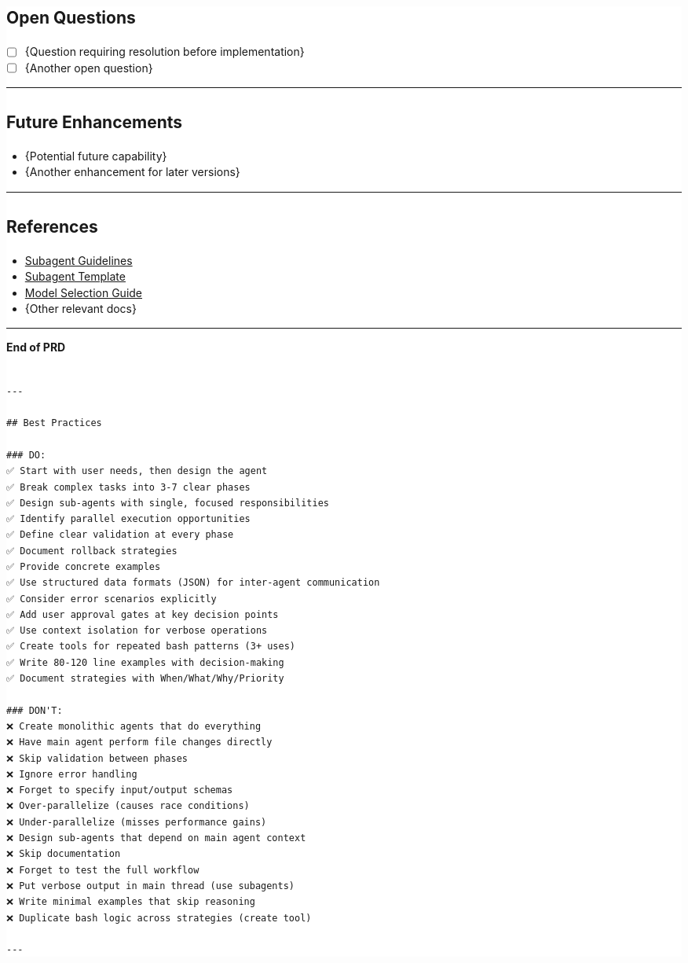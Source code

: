 
## Open Questions

- [ ] {Question requiring resolution before implementation}
- [ ] {Another open question}

---

## Future Enhancements

- {Potential future capability}
- {Another enhancement for later versions}

---

## References

- [Subagent Guidelines](../claude/agents/SUBAGENT_GUIDELINES.md)
- [Subagent Template](../claude/agents/SUBAGENT_TEMPLATE.md)
- [Model Selection Guide](../claude/MODEL_GUIDELINES.md)
- {Other relevant docs}

---

**End of PRD**
```

---

## Best Practices

### DO:
✅ Start with user needs, then design the agent
✅ Break complex tasks into 3-7 clear phases
✅ Design sub-agents with single, focused responsibilities
✅ Identify parallel execution opportunities
✅ Define clear validation at every phase
✅ Document rollback strategies
✅ Provide concrete examples
✅ Use structured data formats (JSON) for inter-agent communication
✅ Consider error scenarios explicitly
✅ Add user approval gates at key decision points
✅ Use context isolation for verbose operations
✅ Create tools for repeated bash patterns (3+ uses)
✅ Write 80-120 line examples with decision-making
✅ Document strategies with When/What/Why/Priority

### DON'T:
❌ Create monolithic agents that do everything
❌ Have main agent perform file changes directly
❌ Skip validation between phases
❌ Ignore error handling
❌ Forget to specify input/output schemas
❌ Over-parallelize (causes race conditions)
❌ Under-parallelize (misses performance gains)
❌ Design sub-agents that depend on main agent context
❌ Skip documentation
❌ Forget to test the full workflow
❌ Put verbose output in main thread (use subagents)
❌ Write minimal examples that skip reasoning
❌ Duplicate bash logic across strategies (create tool)

---

```